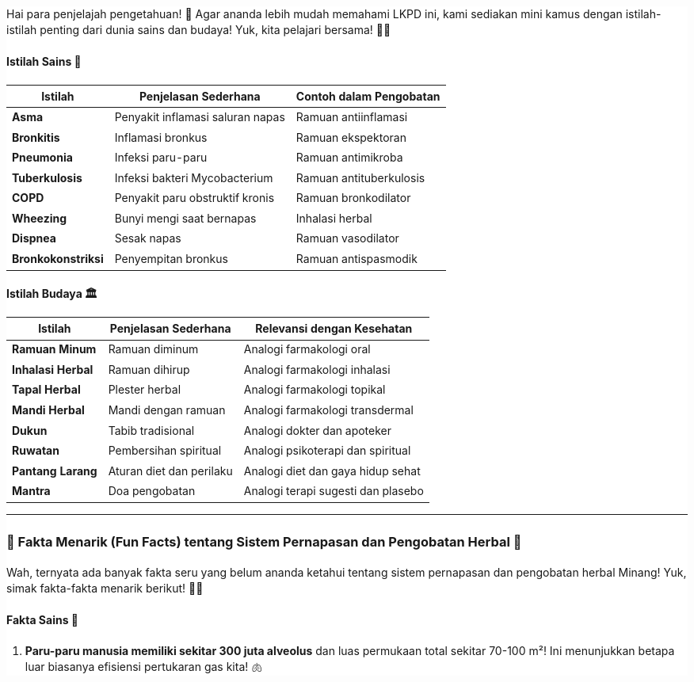 Hai para penjelajah pengetahuan! 🌟 Agar ananda lebih mudah memahami LKPD ini, kami sediakan mini kamus dengan istilah-istilah penting dari dunia sains dan budaya! Yuk, kita pelajari bersama! 📖✨

#### Istilah Sains 🔬

| Istilah | Penjelasan Sederhana | Contoh dalam Pengobatan |
|---------|----------------------|---------------------------|
| **Asma** | Penyakit inflamasi saluran napas | Ramuan antiinflamasi |
| **Bronkitis** | Inflamasi bronkus | Ramuan ekspektoran |
| **Pneumonia** | Infeksi paru-paru | Ramuan antimikroba |
| **Tuberkulosis** | Infeksi bakteri Mycobacterium | Ramuan antituberkulosis |
| **COPD** | Penyakit paru obstruktif kronis | Ramuan bronkodilator |
| **Wheezing** | Bunyi mengi saat bernapas | Inhalasi herbal |
| **Dispnea** | Sesak napas | Ramuan vasodilator |
| **Bronkokonstriksi** | Penyempitan bronkus | Ramuan antispasmodik |

#### Istilah Budaya 🏛️

| Istilah | Penjelasan Sederhana | Relevansi dengan Kesehatan |
|---------|----------------------|------------------------------|
| **Ramuan Minum** | Ramuan diminum | Analogi farmakologi oral |
| **Inhalasi Herbal** | Ramuan dihirup | Analogi farmakologi inhalasi |
| **Tapal Herbal** | Plester herbal | Analogi farmakologi topikal |
| **Mandi Herbal** | Mandi dengan ramuan | Analogi farmakologi transdermal |
| **Dukun** | Tabib tradisional | Analogi dokter dan apoteker |
| **Ruwatan** | Pembersihan spiritual | Analogi psikoterapi dan spiritual |
| **Pantang Larang** | Aturan diet dan perilaku | Analogi diet dan gaya hidup sehat |
| **Mantra** | Doa pengobatan | Analogi terapi sugesti dan plasebo |

---

### 🎯 Fakta Menarik (Fun Facts) tentang Sistem Pernapasan dan Pengobatan Herbal 🎯

Wah, ternyata ada banyak fakta seru yang belum ananda ketahui tentang sistem pernapasan dan pengobatan herbal Minang! Yuk, simak fakta-fakta menarik berikut! 🤩✨

#### Fakta Sains 🔬

1. **Paru-paru manusia memiliki sekitar 300 juta alveolus** dan luas permukaan total sekitar 70-100 m²! Ini menunjukkan betapa luar biasanya efisiensi pertukaran gas kita! 🫁
